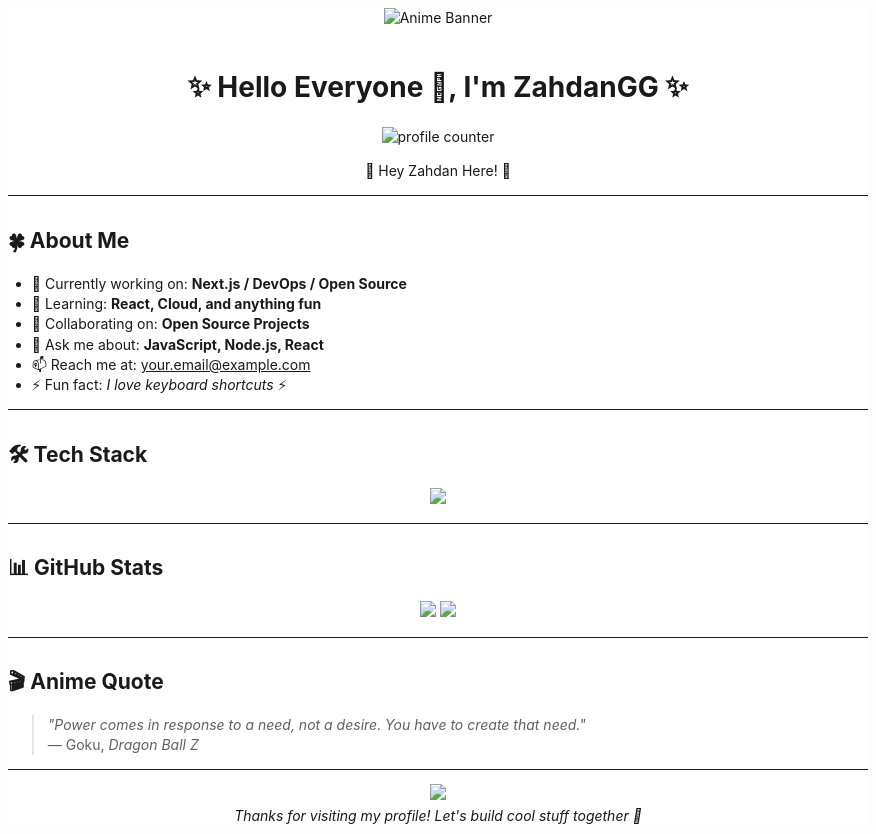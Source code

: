 
<p align="center">
  <img src="https://i.waifu.pics/kJ7rhzf.png" width="100%" alt="Anime Banner"/>
</p>


<h1 align="center">✨ Hello Everyone 👋, I'm ZahdanGG ✨</h1>


<p align="center">
  <img src="https://count.getloli.com/get/@ZahdanGG?theme=moebooru" alt="profile counter" />
</p>

<p align="center">🌸 Hey Zahdan Here! 🌸</p>

---

## 🍀 About Me
- 🔭 Currently working on: **Next.js / DevOps / Open Source**
- 🌱 Learning: **React, Cloud, and anything fun**
- 💞 Collaborating on: **Open Source Projects**
- 💬 Ask me about: **JavaScript, Node.js, React**
- 📫 Reach me at: [your.email@example.com](mailto:your.email@example.com)
- ⚡ Fun fact: *I love keyboard shortcuts* ⚡

---

## 🛠️ Tech Stack
<p align="center">
<img src="https://skillicons.dev/icons?i=js,react,nodejs,mongodb,postgres,git,docker,html,css,linux,vscode" />
</p>

---

## 📊 GitHub Stats
<p align="center">
  <img src="https://github-readme-stats.vercel.app/api?username=ZahdanGG&show_icons=true&theme=tokyonight" height="160"/>
  <img src="https://github-readme-streak-stats.herokuapp.com/?user=ZahdanGG&theme=tokyonight" height="160"/>
</p>

---

## 🎬 Anime Quote
> *"Power comes in response to a need, not a desire. You have to create that need."*  
> — Goku, *Dragon Ball Z*

---


<p align="center">
  <img src="https://i.waifu.pics/e4RdrMK.gif" width="200"/>
  <br/>
  <i>Thanks for visiting my profile! Let's build cool stuff together 🌸</i>
</p>
